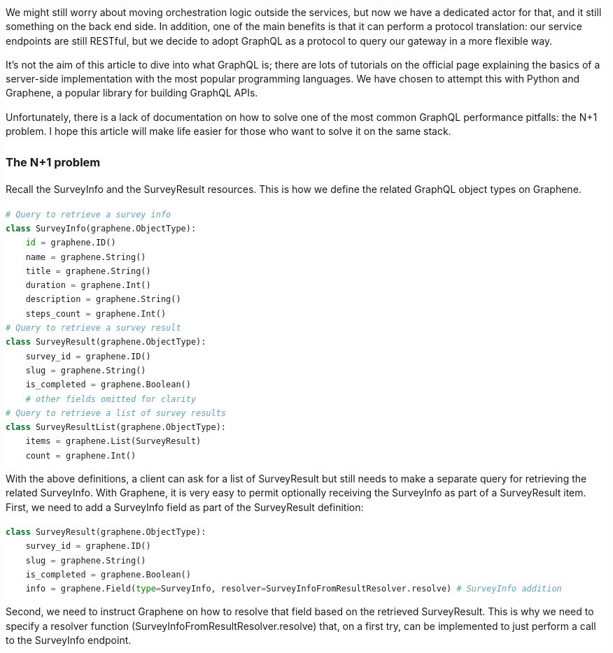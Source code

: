 We might still worry about moving orchestration logic outside the services, but now we have a dedicated actor for that, and it still something on the back end side. In addition, one of the main benefits is that it can perform a protocol translation: our service endpoints are still RESTful, but we decide to adopt GraphQL as a protocol to query our gateway in a more flexible way.

It’s not the aim of this article to dive into what GraphQL is; there are lots of tutorials on the official page explaining the basics of a server-side implementation with the most popular programming languages. We have chosen to attempt this with Python and Graphene, a popular library for building GraphQL APIs.

Unfortunately, there is a lack of documentation on how to solve one of the most common GraphQL performance pitfalls: the N+1 problem. I hope this article will make life easier for those who want to solve it on the same stack.

### The N+1 problem
Recall the SurveyInfo and the SurveyResult resources. This is how we define the related GraphQL object types on Graphene.

```python 
# Query to retrieve a survey info
class SurveyInfo(graphene.ObjectType):
    id = graphene.ID()
    name = graphene.String()
    title = graphene.String()
    duration = graphene.Int()
    description = graphene.String()
    steps_count = graphene.Int()
# Query to retrieve a survey result
class SurveyResult(graphene.ObjectType):
    survey_id = graphene.ID()
    slug = graphene.String()
    is_completed = graphene.Boolean()
    # other fields omitted for clarity
# Query to retrieve a list of survey results
class SurveyResultList(graphene.ObjectType):
    items = graphene.List(SurveyResult)
    count = graphene.Int()
```

With the above definitions, a client can ask for a list of SurveyResult but still needs to make a separate query for retrieving the related SurveyInfo. With Graphene, it is very easy to permit optionally receiving the SurveyInfo as part of a SurveyResult item. First, we need to add a SurveyInfo field as part of the SurveyResult definition:

```python 
class SurveyResult(graphene.ObjectType):
    survey_id = graphene.ID()
    slug = graphene.String()
    is_completed = graphene.Boolean()
    info = graphene.Field(type=SurveyInfo, resolver=SurveyInfoFromResultResolver.resolve) # SurveyInfo addition
```

Second, we need to instruct Graphene on how to resolve that field based on the retrieved SurveyResult. This is why we need to specify a resolver function (SurveyInfoFromResultResolver.resolve) that, on a first try, can be implemented to just perform a call to the SurveyInfo endpoint.
